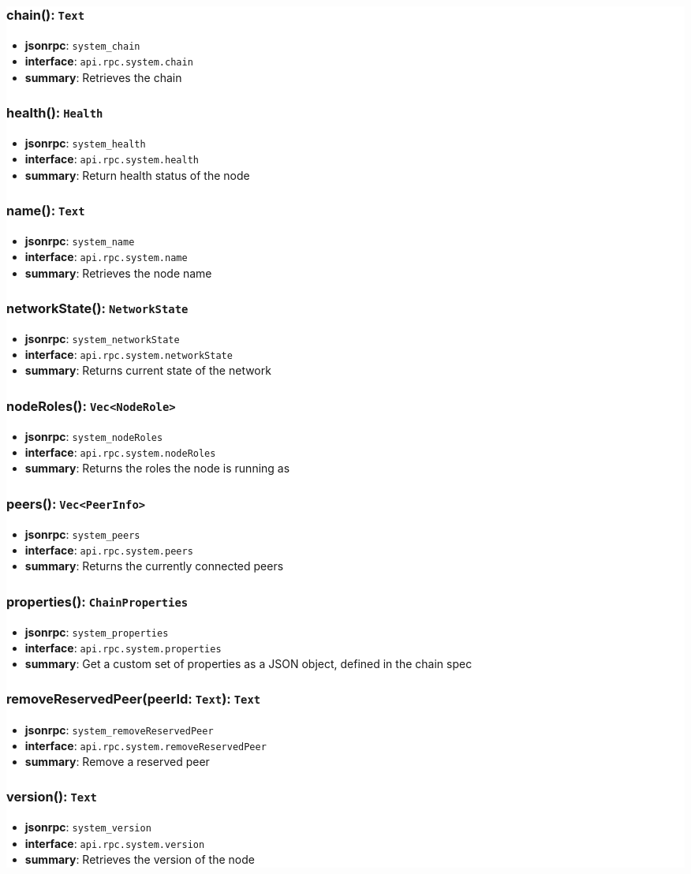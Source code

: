 ### chain(): `Text`
- **jsonrpc**: `system_chain`
- **interface**: `api.rpc.system.chain`
- **summary**: Retrieves the chain
 
### health(): `Health`
- **jsonrpc**: `system_health`
- **interface**: `api.rpc.system.health`
- **summary**: Return health status of the node
 
### name(): `Text`
- **jsonrpc**: `system_name`
- **interface**: `api.rpc.system.name`
- **summary**: Retrieves the node name
 
### networkState(): `NetworkState`
- **jsonrpc**: `system_networkState`
- **interface**: `api.rpc.system.networkState`
- **summary**: Returns current state of the network
 
### nodeRoles(): `Vec<NodeRole>`
- **jsonrpc**: `system_nodeRoles`
- **interface**: `api.rpc.system.nodeRoles`
- **summary**: Returns the roles the node is running as
 
### peers(): `Vec<PeerInfo>`
- **jsonrpc**: `system_peers`
- **interface**: `api.rpc.system.peers`
- **summary**: Returns the currently connected peers
 
### properties(): `ChainProperties`
- **jsonrpc**: `system_properties`
- **interface**: `api.rpc.system.properties`
- **summary**: Get a custom set of properties as a JSON object, defined in the chain spec
 
### removeReservedPeer(peerId: `Text`): `Text`
- **jsonrpc**: `system_removeReservedPeer`
- **interface**: `api.rpc.system.removeReservedPeer`
- **summary**: Remove a reserved peer
 
### version(): `Text`
- **jsonrpc**: `system_version`
- **interface**: `api.rpc.system.version`
- **summary**: Retrieves the version of the node
